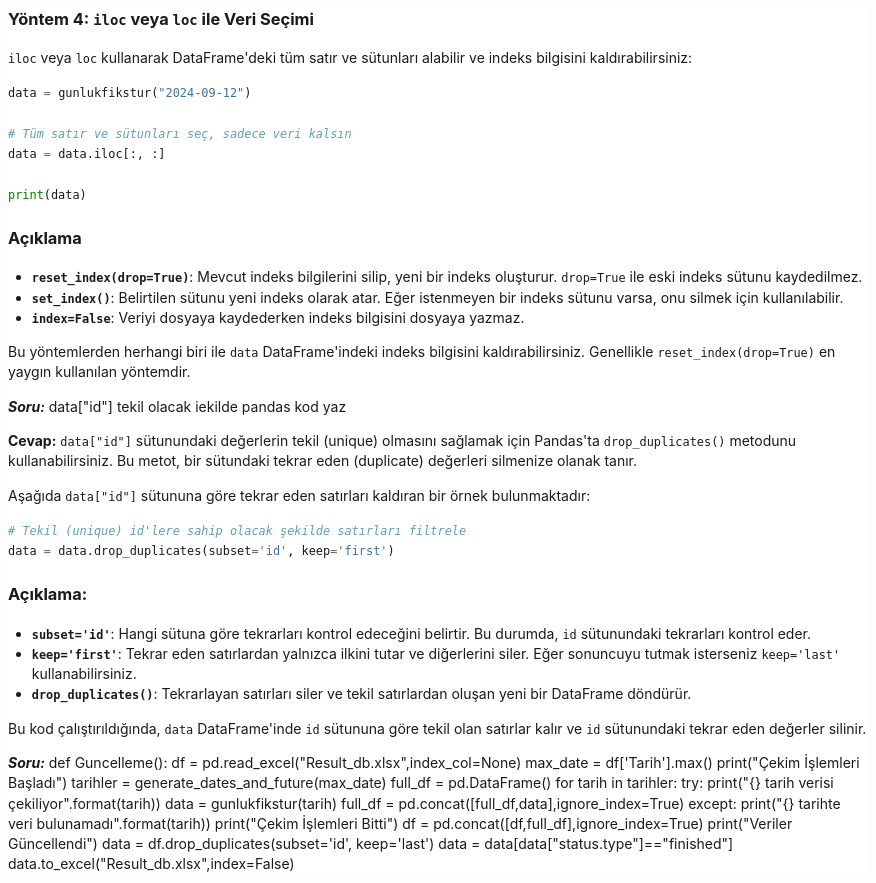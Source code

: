 ### Yöntem 4: `iloc` veya `loc` ile Veri Seçimi
`iloc` veya `loc` kullanarak DataFrame'deki tüm satır ve sütunları alabilir ve indeks bilgisini kaldırabilirsiniz:

```python
data = gunlukfikstur("2024-09-12")

# Tüm satır ve sütunları seç, sadece veri kalsın
data = data.iloc[:, :]

print(data)
```

### Açıklama
- **`reset_index(drop=True)`**: Mevcut indeks bilgilerini silip, yeni bir indeks oluşturur. `drop=True` ile eski indeks sütunu kaydedilmez.
- **`set_index()`**: Belirtilen sütunu yeni indeks olarak atar. Eğer istenmeyen bir indeks sütunu varsa, onu silmek için kullanılabilir.
- **`index=False`**: Veriyi dosyaya kaydederken indeks bilgisini dosyaya yazmaz.

Bu yöntemlerden herhangi biri ile `data` DataFrame'indeki indeks bilgisini kaldırabilirsiniz. Genellikle `reset_index(drop=True)` en yaygın kullanılan yöntemdir.

***Soru:*** data["id"] tekil olacak iekilde pandas kod yaz

**Cevap:** `data["id"]` sütunundaki değerlerin tekil (unique) olmasını sağlamak için Pandas'ta `drop_duplicates()` metodunu kullanabilirsiniz. Bu metot, bir sütundaki tekrar eden (duplicate) değerleri silmenize olanak tanır.

Aşağıda `data["id"]` sütununa göre tekrar eden satırları kaldıran bir örnek bulunmaktadır:

```python
# Tekil (unique) id'lere sahip olacak şekilde satırları filtrele
data = data.drop_duplicates(subset='id', keep='first')
```

### Açıklama:
- **`subset='id'`**: Hangi sütuna göre tekrarları kontrol edeceğini belirtir. Bu durumda, `id` sütunundaki tekrarları kontrol eder.
- **`keep='first'`**: Tekrar eden satırlardan yalnızca ilkini tutar ve diğerlerini siler. Eğer sonuncuyu tutmak isterseniz `keep='last'` kullanabilirsiniz.
- **`drop_duplicates()`**: Tekrarlayan satırları siler ve tekil satırlardan oluşan yeni bir DataFrame döndürür.

Bu kod çalıştırıldığında, `data` DataFrame'inde `id` sütununa göre tekil olan satırlar kalır ve `id` sütunundaki tekrar eden değerler silinir.

***Soru:*** def Guncelleme():
    df = pd.read_excel("Result_db.xlsx",index_col=None)
    max_date = df['Tarih'].max()
    print("Çekim İşlemleri Başladı")
    tarihler = generate_dates_and_future(max_date)
    full_df = pd.DataFrame()
    for tarih in tarihler:
        try:
            print("{} tarih verisi çekiliyor".format(tarih))
            data = gunlukfikstur(tarih)
            full_df = pd.concat([full_df,data],ignore_index=True)
        except:
            print("{} tarihte veri bulunamadı".format(tarih))
    print("Çekim İşlemleri Bitti")
    df = pd.concat([df,full_df],ignore_index=True)
    print("Veriler Güncellendi")
    data = df.drop_duplicates(subset='id', keep='last')
    data = data[data["status.type"]=="finished"]
    data.to_excel("Result_db.xlsx",index=False)